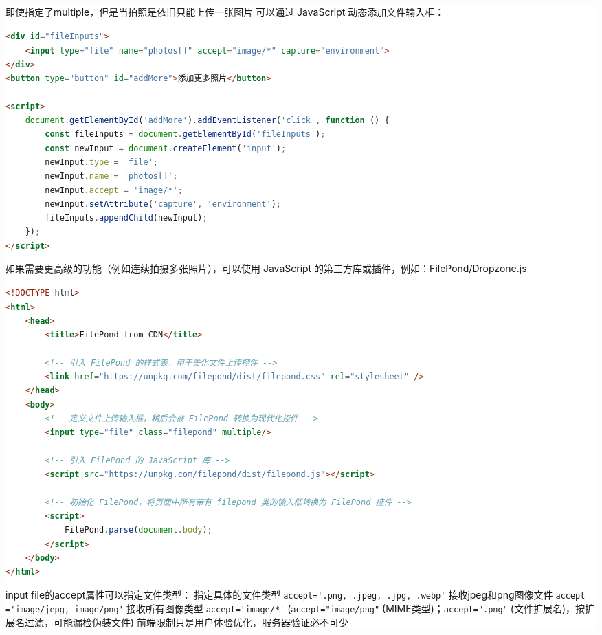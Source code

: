 即使指定了multiple，但是当拍照是依旧只能上传一张图片
可以通过 JavaScript 动态添加文件输入框：

```html
<div id="fileInputs">
    <input type="file" name="photos[]" accept="image/*" capture="environment">
</div>
<button type="button" id="addMore">添加更多照片</button>

<script>
    document.getElementById('addMore').addEventListener('click', function () {
        const fileInputs = document.getElementById('fileInputs');
        const newInput = document.createElement('input');
        newInput.type = 'file';
        newInput.name = 'photos[]';
        newInput.accept = 'image/*';
        newInput.setAttribute('capture', 'environment');
        fileInputs.appendChild(newInput);
    });
</script>
```

如果需要更高级的功能（例如连续拍摄多张照片），可以使用 JavaScript 的第三方库或插件，例如：FilePond/Dropzone.js

```html
<!DOCTYPE html>
<html>
    <head>
        <title>FilePond from CDN</title>

        <!-- 引入 FilePond 的样式表，用于美化文件上传控件 -->
        <link href="https://unpkg.com/filepond/dist/filepond.css" rel="stylesheet" />
    </head>
    <body>
        <!-- 定义文件上传输入框，稍后会被 FilePond 转换为现代化控件 -->
        <input type="file" class="filepond" multiple/>

        <!-- 引入 FilePond 的 JavaScript 库 -->
        <script src="https://unpkg.com/filepond/dist/filepond.js"></script>

        <!-- 初始化 FilePond，将页面中所有带有 filepond 类的输入框转换为 FilePond 控件 -->
        <script>
            FilePond.parse(document.body);
        </script>
    </body>
</html>
```

input file的accept属性可以指定文件类型：
指定具体的文件类型 `accept='.png, .jpeg, .jpg, .webp'`
接收jpeg和png图像文件 `accept='image/jepg, image/png'`
接收所有图像类型 `accept='image/*'`
(`accept="image/png"` (MIME类型)；`accept=".png"` (文件扩展名)，按扩展名过滤，可能漏检伪装文件)
前端限制只是用户体验优化，服务器验证必不可少
